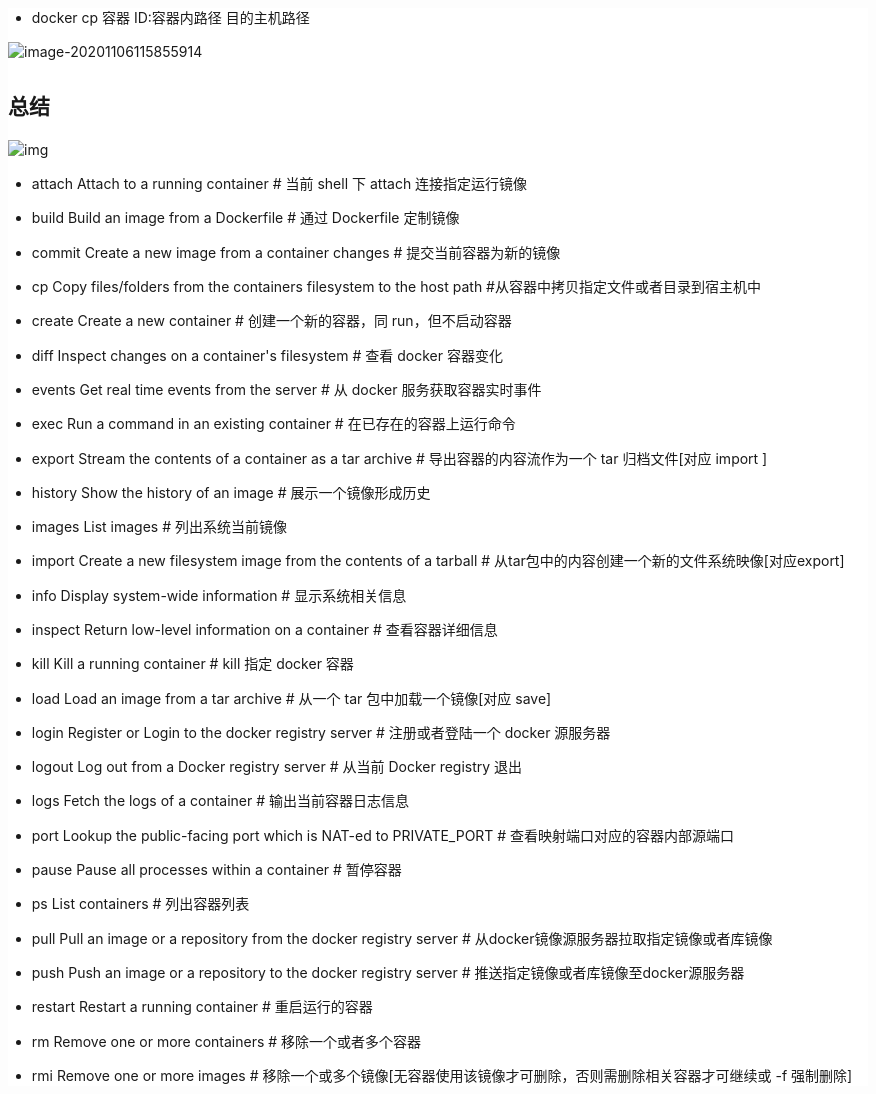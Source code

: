 - docker cp  容器 ID:容器内路径 目的主机路径

![image-20201106115855914](https://gitee.com/xlshi/blog_img/raw/master/img/20201106115855.png)

## 总结

![img](https://gitee.com/xlshi/blog_img/raw/master/img/20201106115922.png)

- attach   Attach to a running container         # 当前 shell 下 attach 连接指定运行镜像

- build   Build an image from a Dockerfile        # 通过 Dockerfile 定制镜像

- commit   Create a new image from a container changes  # 提交当前容器为新的镜像

- cp     Copy files/folders from the containers filesystem to the host path  #从容器中拷贝指定文件或者目录到宿主机中

- create   Create a new container             # 创建一个新的容器，同 run，但不启动容器

- diff    Inspect changes on a container's filesystem  # 查看 docker 容器变化

- events   Get real time events from the server      # 从 docker 服务获取容器实时事件

- exec    Run a command in an existing container     # 在已存在的容器上运行命令

- export   Stream the contents of a container as a tar archive  # 导出容器的内容流作为一个 tar 归档文件[对应 import ]

- history  Show the history of an image          # 展示一个镜像形成历史

- images   List images                  # 列出系统当前镜像

- import   Create a new filesystem image from the contents of a tarball # 从tar包中的内容创建一个新的文件系统映像[对应export]

- info    Display system-wide information        # 显示系统相关信息

- inspect  Return low-level information on a container  # 查看容器详细信息

- kill    Kill a running container            # kill 指定 docker 容器

- load    Load an image from a tar archive        # 从一个 tar 包中加载一个镜像[对应 save]

- login   Register or Login to the docker registry server   # 注册或者登陆一个 docker 源服务器

- logout   Log out from a Docker registry server      # 从当前 Docker registry 退出

- logs    Fetch the logs of a container         # 输出当前容器日志信息

- port    Lookup the public-facing port which is NAT-ed to PRIVATE_PORT   # 查看映射端口对应的容器内部源端口

- pause   Pause all processes within a container     # 暂停容器

- ps     List containers                # 列出容器列表

- pull    Pull an image or a repository from the docker registry server  # 从docker镜像源服务器拉取指定镜像或者库镜像

- push    Push an image or a repository to the docker registry server   # 推送指定镜像或者库镜像至docker源服务器

- restart  Restart a running container          # 重启运行的容器

- rm     Remove one or more containers         # 移除一个或者多个容器

- rmi    Remove one or more images       # 移除一个或多个镜像[无容器使用该镜像才可删除，否则需删除相关容器才可继续或 -f 强制删除]
